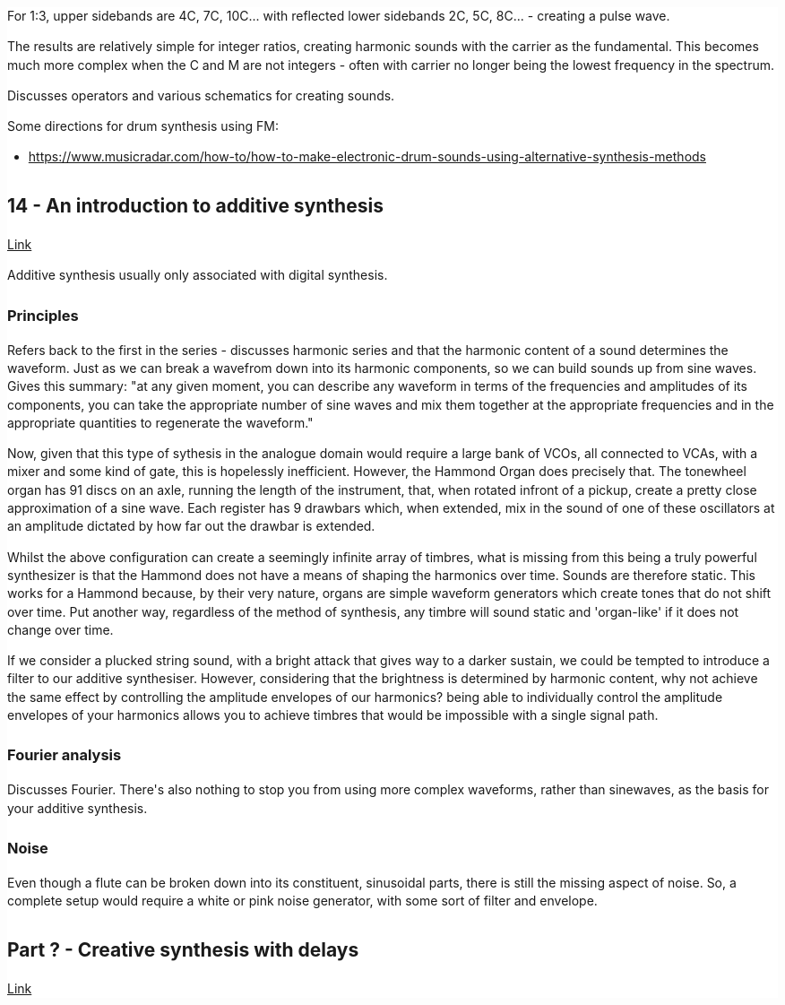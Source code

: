 For 1:3, upper sidebands are 4C, 7C, 10C... with reflected lower sidebands 2C, 5C, 8C... - creating a pulse wave.

The results are relatively simple for integer ratios, creating harmonic sounds with the carrier as the fundamental. This becomes much more complex when the C and M are not integers - often with carrier no longer being the lowest frequency in the spectrum.

Discusses operators and various schematics for creating sounds.

Some directions for drum synthesis using FM:
* https://www.musicradar.com/how-to/how-to-make-electronic-drum-sounds-using-alternative-synthesis-methods

## 14 - An introduction to additive synthesis
[Link](https://www.soundonsound.com/techniques/introduction-additive-synthesis)

Additive synthesis usually only associated with digital synthesis.

### Principles
Refers back to the first in the series - discusses harmonic series and that the harmonic content of a sound determines the waveform. Just as we can break a wavefrom down into its harmonic components, so we can build sounds up from sine waves. Gives this summary: "at any given moment, you can describe any waveform in terms of the frequencies and amplitudes of its components, you can take the appropriate number of sine waves and mix them together at the appropriate frequencies and in the appropriate quantities to regenerate the waveform."

Now, given that this type of sythesis in the analogue domain would require a large bank of VCOs, all connected to VCAs, with a mixer and some kind of gate, this is hopelessly inefficient. However, the Hammond Organ does precisely that. The tonewheel organ has 91 discs on an axle, running the length of the instrument, that, when rotated infront of a pickup, create a pretty close approximation of a sine wave. Each register has 9 drawbars which, when extended, mix in the sound of one of these oscillators at an amplitude dictated by how far out the drawbar is extended.

Whilst the above configuration can create a seemingly infinite array of timbres, what is missing from this being a truly powerful synthesizer is that the Hammond does not have a means of shaping the harmonics over time. Sounds are therefore static. This works for a Hammond because, by their very nature, organs are simple waveform generators which create tones that do not shift over time. Put another way, regardless of the method of synthesis, any timbre will sound static and 'organ-like' if it does not change over time.

If we consider a plucked string sound, with a bright attack that gives way to a darker sustain, we could be tempted to introduce a filter to our additive synthesiser. However, considering that the brightness is determined by harmonic content, why not achieve the same effect by controlling the amplitude envelopes of our harmonics? being able to individually control the amplitude envelopes of your harmonics allows you to achieve timbres that would be impossible with a single signal path.

### Fourier analysis

Discusses Fourier. There's also nothing to stop you from using more complex waveforms, rather than sinewaves, as the basis for your additive synthesis.

### Noise
Even though a flute can be broken down into its constituent, sinusoidal parts, there is still the missing aspect of noise. So, a complete setup would require a white or pink noise generator, with some sort of filter and envelope. 
## Part ? - Creative synthesis with delays
[Link](https://www.soundonsound.com/techniques/creative-synthesis-delays)
